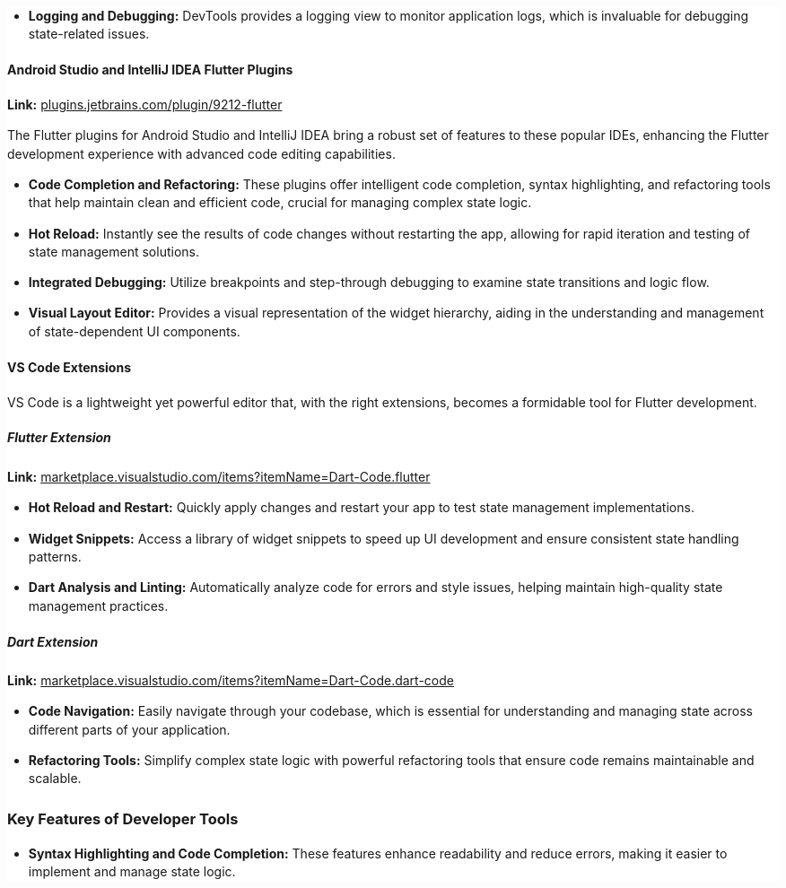- **Logging and Debugging:** DevTools provides a logging view to monitor application logs, which is invaluable for debugging state-related issues.

#### Android Studio and IntelliJ IDEA Flutter Plugins

**Link:** [plugins.jetbrains.com/plugin/9212-flutter](https://plugins.jetbrains.com/plugin/9212-flutter)

The Flutter plugins for Android Studio and IntelliJ IDEA bring a robust set of features to these popular IDEs, enhancing the Flutter development experience with advanced code editing capabilities.

- **Code Completion and Refactoring:** These plugins offer intelligent code completion, syntax highlighting, and refactoring tools that help maintain clean and efficient code, crucial for managing complex state logic.

- **Hot Reload:** Instantly see the results of code changes without restarting the app, allowing for rapid iteration and testing of state management solutions.

- **Integrated Debugging:** Utilize breakpoints and step-through debugging to examine state transitions and logic flow.

- **Visual Layout Editor:** Provides a visual representation of the widget hierarchy, aiding in the understanding and management of state-dependent UI components.

#### VS Code Extensions

VS Code is a lightweight yet powerful editor that, with the right extensions, becomes a formidable tool for Flutter development.

##### Flutter Extension

**Link:** [marketplace.visualstudio.com/items?itemName=Dart-Code.flutter](https://marketplace.visualstudio.com/items?itemName=Dart-Code.flutter)

- **Hot Reload and Restart:** Quickly apply changes and restart your app to test state management implementations.

- **Widget Snippets:** Access a library of widget snippets to speed up UI development and ensure consistent state handling patterns.

- **Dart Analysis and Linting:** Automatically analyze code for errors and style issues, helping maintain high-quality state management practices.

##### Dart Extension

**Link:** [marketplace.visualstudio.com/items?itemName=Dart-Code.dart-code](https://marketplace.visualstudio.com/items?itemName=Dart-Code.dart-code)

- **Code Navigation:** Easily navigate through your codebase, which is essential for understanding and managing state across different parts of your application.

- **Refactoring Tools:** Simplify complex state logic with powerful refactoring tools that ensure code remains maintainable and scalable.

### Key Features of Developer Tools

- **Syntax Highlighting and Code Completion:** These features enhance readability and reduce errors, making it easier to implement and manage state logic.
